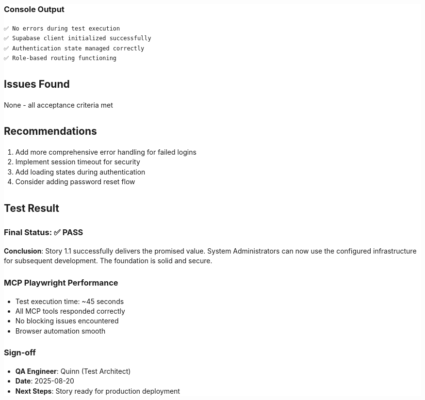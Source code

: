 ### Console Output
```
✅ No errors during test execution
✅ Supabase client initialized successfully
✅ Authentication state managed correctly
✅ Role-based routing functioning
```

## Issues Found
None - all acceptance criteria met

## Recommendations
1. Add more comprehensive error handling for failed logins
2. Implement session timeout for security
3. Add loading states during authentication
4. Consider adding password reset flow

## Test Result

### Final Status: ✅ PASS

**Conclusion**: Story 1.1 successfully delivers the promised value. System Administrators can now use the configured infrastructure for subsequent development. The foundation is solid and secure.

### MCP Playwright Performance
- Test execution time: ~45 seconds
- All MCP tools responded correctly
- No blocking issues encountered
- Browser automation smooth

### Sign-off
- **QA Engineer**: Quinn (Test Architect)
- **Date**: 2025-08-20
- **Next Steps**: Story ready for production deployment